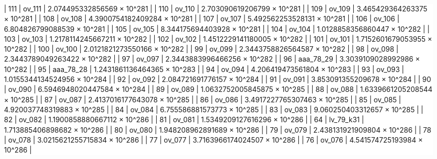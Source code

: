 | 111 | ov_111 | 2.074495332856569 × 10^281 |
| 110 | ov_110 | 2.703090619206799 × 10^281 |
| 109 | ov_109 | 3.465429364263375 × 10^281 |
| 108 | ov_108 | 4.3900754182409284 × 10^281 |
| 107 | ov_107 | 5.492562253528131 × 10^281 |
| 106 | ov_106 | 6.804826799088539 × 10^281 |
| 105 | ov_105 | 8.344175694403928 × 10^281 |
| 104 | ov_104 | 1.0128858356860447 × 10^282 |
| 103 | ov_103 | 1.2178114245667211 × 10^282 |
| 102 | ov_102 | 1.4512229141180005 × 10^282 |
| 101 | ov_101 | 1.7152601679053955 × 10^282 |
| 100 | ov_100 | 2.0121821273550166 × 10^282 |
| 99 | ov_099 | 2.3443758826564587 × 10^282 |
| 98 | ov_098 | 2.3443789049263422 × 10^282 |
| 97 | ov_097 | 2.3443883996466256 × 10^282 |
| 96 | aaa_78_29 | 3.3039109028992986 × 10^282 |
| 95 | aaa_78_28 | 1.2431861136464365 × 10^283 |
| 94 | ov_094 | 4.206419473561804 × 10^283 |
| 93 | ov_093 | 1.0155344134524956 × 10^284 |
| 92 | ov_092 | 2.084721691776157 × 10^284 |
| 91 | ov_091 | 3.853091355209678 × 10^284 |
| 90 | ov_090 | 6.5946948020447584 × 10^284 |
| 89 | ov_089 | 1.0632752005845875 × 10^285 |
| 88 | ov_088 | 1.6339661205208544 × 10^285 |
| 87 | ov_087 | 2.4137016177643078 × 10^285 |
| 86 | ov_086 | 3.4917227765307463 × 10^285 |
| 85 | ov_085 | 4.920037748319883 × 10^285 |
| 84 | ov_084 | 6.755586881573773 × 10^285 |
| 83 | ov_083 | 9.060250403312657 × 10^285 |
| 82 | ov_082 | 1.1900858880667112 × 10^286 |
| 81 | ov_081 | 1.5349209127616296 × 10^286 |
| 64 | lv_79_k31 | 1.713885406898682 × 10^286 |
| 80 | ov_080 | 1.948208962891689 × 10^286 |
| 79 | ov_079 | 2.438131921909804 × 10^286 |
| 78 | ov_078 | 3.0215621255715834 × 10^286 |
| 77 | ov_077 | 3.7163966174024507 × 10^286 |
| 76 | ov_076 | 4.541574725193984 × 10^286 |